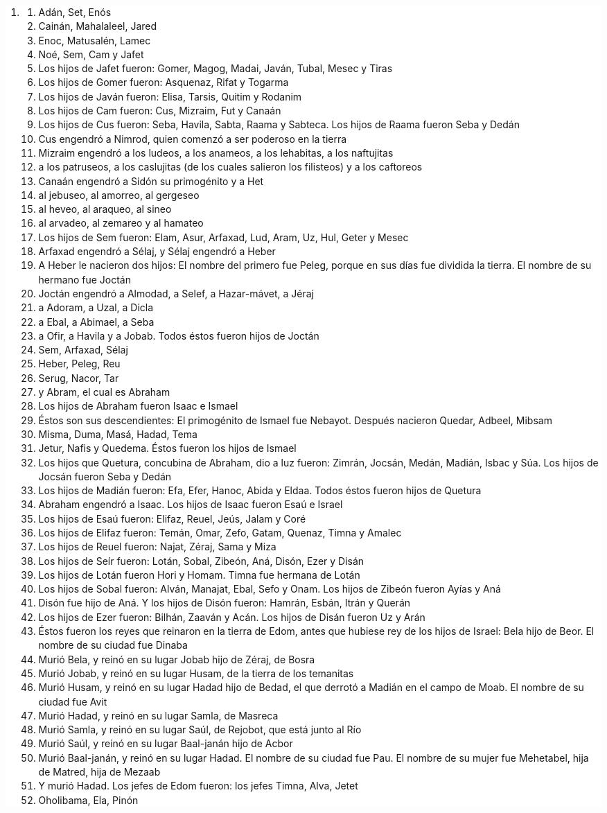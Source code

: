 <ol>
  <li>
    <ol>
      <li>Adán, Set, Enós</li>
      <li>Cainán, Mahalaleel, Jared</li>
      <li>Enoc, Matusalén, Lamec</li>
      <li>Noé, Sem, Cam y Jafet</li>
      <li>Los hijos de Jafet fueron: Gomer, Magog, Madai, Javán, Tubal, Mesec y Tiras</li>
      <li>Los hijos de Gomer fueron: Asquenaz, Rifat y Togarma</li>
      <li>Los hijos de Javán fueron: Elisa, Tarsis, Quitim y Rodanim</li>
      <li>Los hijos de Cam fueron: Cus, Mizraim, Fut y Canaán</li>
      <li>Los hijos de Cus fueron: Seba, Havila, Sabta, Raama y Sabteca. Los hijos de Raama fueron Seba y Dedán</li>
      <li>Cus engendró a Nimrod, quien comenzó a ser poderoso en la tierra</li>
      <li>Mizraim engendró a los ludeos, a los anameos, a los lehabitas, a los naftujitas</li>
      <li>a los patruseos, a los caslujitas (de los cuales salieron los filisteos) y a los caftoreos</li>
      <li>Canaán engendró a Sidón su primogénito y a Het</li>
      <li>al jebuseo, al amorreo, al gergeseo</li>
      <li>al heveo, al araqueo, al sineo</li>
      <li>al arvadeo, al zemareo y al hamateo</li>
      <li>Los hijos de Sem fueron: Elam, Asur, Arfaxad, Lud, Aram, Uz, Hul, Geter y Mesec</li>
      <li>Arfaxad engendró a Sélaj, y Sélaj engendró a Heber</li>
      <li>A Heber le nacieron dos hijos: El nombre del primero fue Peleg, porque en sus días fue dividida la tierra. El nombre de su hermano fue Joctán</li>
      <li>Joctán engendró a Almodad, a Selef, a Hazar-mávet, a Jéraj</li>
      <li>a Adoram, a Uzal, a Dicla</li>
      <li>a Ebal, a Abimael, a Seba</li>
      <li>a Ofir, a Havila y a Jobab. Todos éstos fueron hijos de Joctán</li>
      <li>Sem, Arfaxad, Sélaj</li>
      <li>Heber, Peleg, Reu</li>
      <li>Serug, Nacor, Tar</li>
      <li>y Abram, el cual es Abraham</li>
      <li>Los hijos de Abraham fueron Isaac e Ismael</li>
      <li>Éstos son sus descendientes: El primogénito de Ismael fue Nebayot. Después nacieron Quedar, Adbeel, Mibsam</li>
      <li>Misma, Duma, Masá, Hadad, Tema</li>
      <li>Jetur, Nafis y Quedema. Éstos fueron los hijos de Ismael</li>
      <li>Los hijos que Quetura, concubina de Abraham, dio a luz fueron: Zimrán, Jocsán, Medán, Madián, Isbac y Súa. Los hijos de Jocsán fueron Seba y Dedán</li>
      <li>Los hijos de Madián fueron: Efa, Efer, Hanoc, Abida y Eldaa. Todos éstos fueron hijos de Quetura</li>
      <li>Abraham engendró a Isaac. Los hijos de Isaac fueron Esaú e Israel</li>
      <li>Los hijos de Esaú fueron: Elifaz, Reuel, Jeús, Jalam y Coré</li>
      <li>Los hijos de Elifaz fueron: Temán, Omar, Zefo, Gatam, Quenaz, Timna y Amalec</li>
      <li>Los hijos de Reuel fueron: Najat, Zéraj, Sama y Miza</li>
      <li>Los hijos de Seír fueron: Lotán, Sobal, Zibeón, Aná, Disón, Ezer y Disán</li>
      <li>Los hijos de Lotán fueron Hori y Homam. Timna fue hermana de Lotán</li>
      <li>Los hijos de Sobal fueron: Alván, Manajat, Ebal, Sefo y Onam. Los hijos de Zibeón fueron Ayías y Aná</li>
      <li>Disón fue hijo de Aná. Y los hijos de Disón fueron: Hamrán, Esbán, Itrán y Querán</li>
      <li>Los hijos de Ezer fueron: Bilhán, Zaaván y Acán. Los hijos de Disán fueron Uz y Arán</li>
      <li>Éstos fueron los reyes que reinaron en la tierra de Edom, antes que hubiese rey de los hijos de Israel: Bela hijo de Beor. El nombre de su ciudad fue Dinaba</li>
      <li>Murió Bela, y reinó en su lugar Jobab hijo de Zéraj, de Bosra</li>
      <li>Murió Jobab, y reinó en su lugar Husam, de la tierra de los temanitas</li>
      <li>Murió Husam, y reinó en su lugar Hadad hijo de Bedad, el que derrotó a Madián en el campo de Moab. El nombre de su ciudad fue Avit</li>
      <li>Murió Hadad, y reinó en su lugar Samla, de Masreca</li>
      <li>Murió Samla, y reinó en su lugar Saúl, de Rejobot, que está junto al Río</li>
      <li>Murió Saúl, y reinó en su lugar Baal-janán hijo de Acbor</li>
      <li>Murió Baal-janán, y reinó en su lugar Hadad. El nombre de su ciudad fue Pau. El nombre de su mujer fue Mehetabel, hija de Matred, hija de Mezaab</li>
      <li>Y murió Hadad. Los jefes de Edom fueron: los jefes Timna, Alva, Jetet</li>
      <li>Oholibama, Ela, Pinón</li>